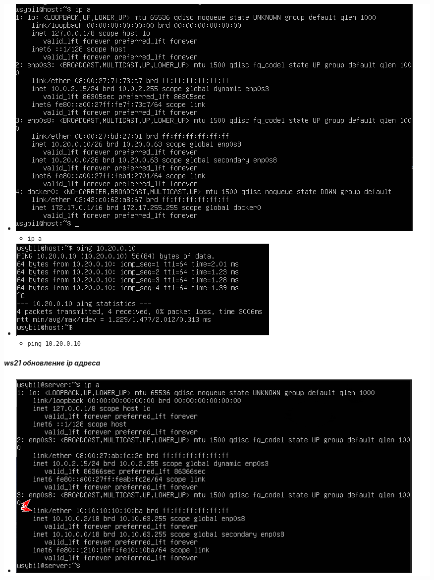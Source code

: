 - <img src=../misc/images/task/ws21-ripa.png>

  + `ip a`

- <img src=../misc/images/task/ws22-ws21-ping.png>

  + `ping 10.20.0.10`

##### ws21 обновление ip адреса

- <img src=../misc/images/task/mac.png>
